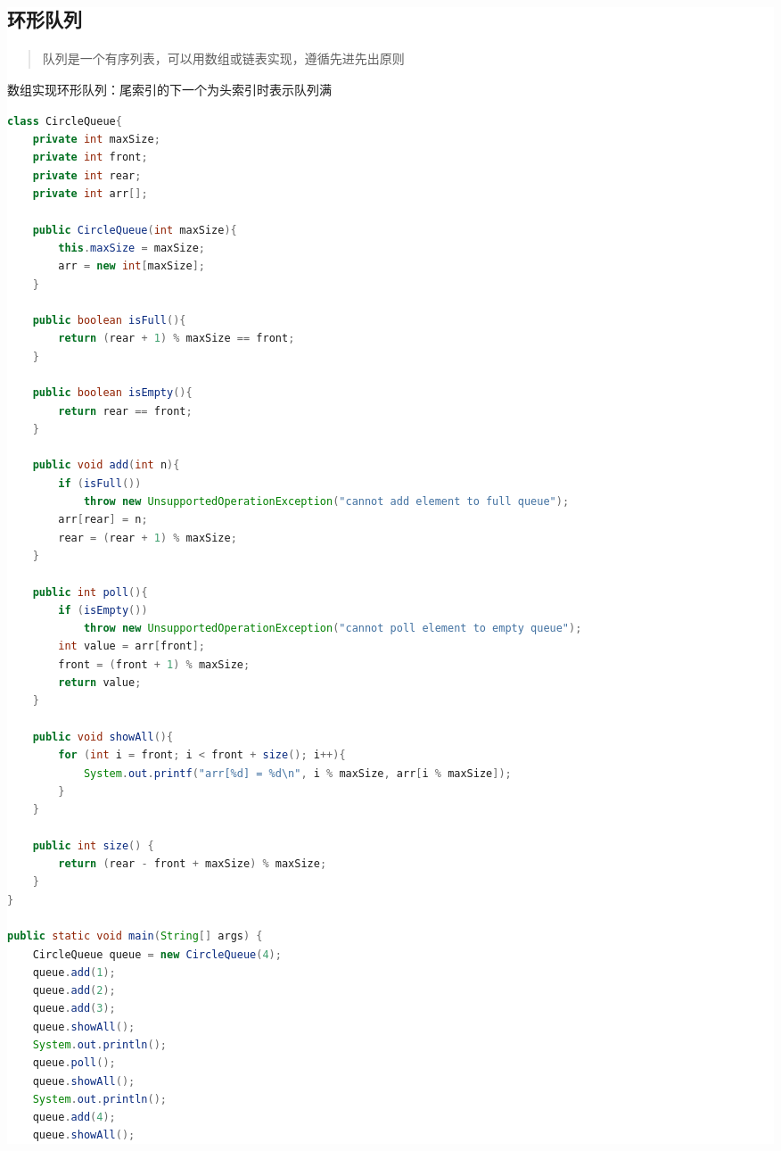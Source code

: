 ## 环形队列

> 队列是一个有序列表，可以用数组或链表实现，遵循先进先出原则

数组实现环形队列：尾索引的下一个为头索引时表示队列满

```java
class CircleQueue{
    private int maxSize;
    private int front;
    private int rear;
    private int arr[];

    public CircleQueue(int maxSize){
        this.maxSize = maxSize;
        arr = new int[maxSize];
    }

    public boolean isFull(){
        return (rear + 1) % maxSize == front;
    }

    public boolean isEmpty(){
        return rear == front;
    }

    public void add(int n){
        if (isFull())
            throw new UnsupportedOperationException("cannot add element to full queue");
        arr[rear] = n;
        rear = (rear + 1) % maxSize;
    }

    public int poll(){
        if (isEmpty())
            throw new UnsupportedOperationException("cannot poll element to empty queue");
        int value = arr[front];
        front = (front + 1) % maxSize;
        return value;
    }

    public void showAll(){
        for (int i = front; i < front + size(); i++){
            System.out.printf("arr[%d] = %d\n", i % maxSize, arr[i % maxSize]);
        }
    }

    public int size() {
        return (rear - front + maxSize) % maxSize;
    }
}

public static void main(String[] args) {
    CircleQueue queue = new CircleQueue(4);
    queue.add(1);
    queue.add(2);
    queue.add(3);
    queue.showAll();
    System.out.println();
    queue.poll();
    queue.showAll();
    System.out.println();
    queue.add(4);
    queue.showAll();
```